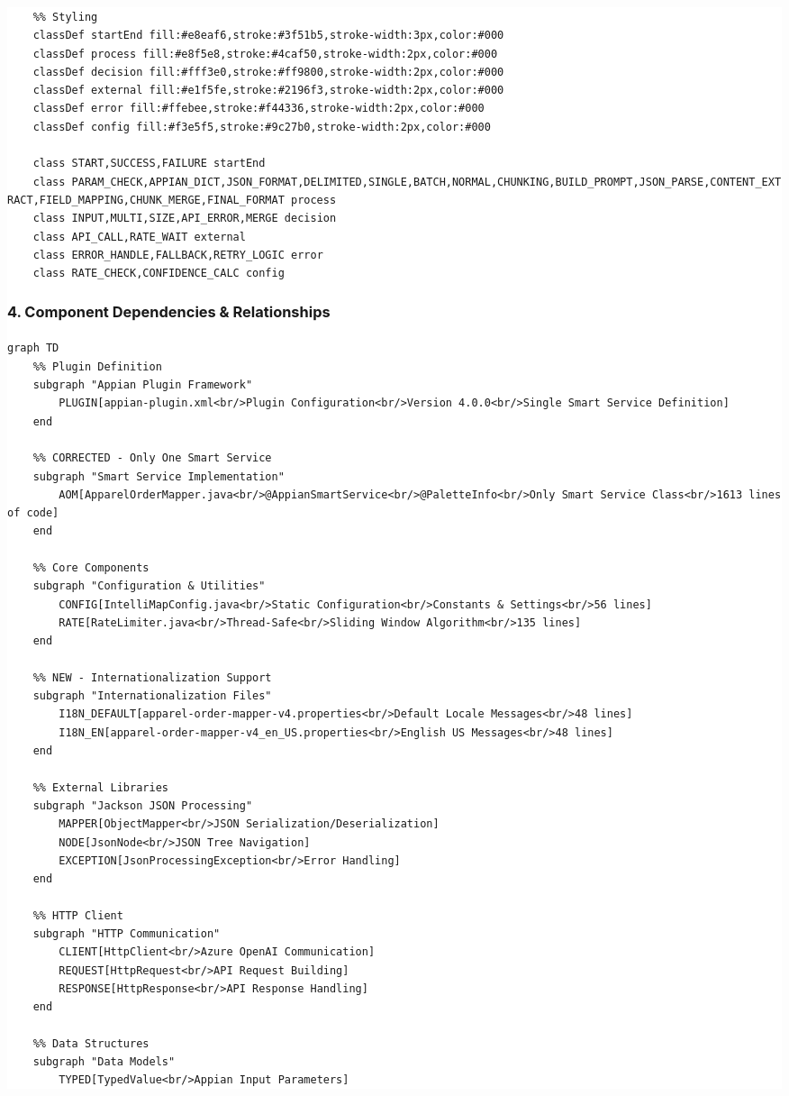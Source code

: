```mermaid
    %% Styling
    classDef startEnd fill:#e8eaf6,stroke:#3f51b5,stroke-width:3px,color:#000
    classDef process fill:#e8f5e8,stroke:#4caf50,stroke-width:2px,color:#000
    classDef decision fill:#fff3e0,stroke:#ff9800,stroke-width:2px,color:#000
    classDef external fill:#e1f5fe,stroke:#2196f3,stroke-width:2px,color:#000
    classDef error fill:#ffebee,stroke:#f44336,stroke-width:2px,color:#000
    classDef config fill:#f3e5f5,stroke:#9c27b0,stroke-width:2px,color:#000
    
    class START,SUCCESS,FAILURE startEnd
    class PARAM_CHECK,APPIAN_DICT,JSON_FORMAT,DELIMITED,SINGLE,BATCH,NORMAL,CHUNKING,BUILD_PROMPT,JSON_PARSE,CONTENT_EXTRACT,FIELD_MAPPING,CHUNK_MERGE,FINAL_FORMAT process
    class INPUT,MULTI,SIZE,API_ERROR,MERGE decision
    class API_CALL,RATE_WAIT external
    class ERROR_HANDLE,FALLBACK,RETRY_LOGIC error
    class RATE_CHECK,CONFIDENCE_CALC config
```

### 4. Component Dependencies & Relationships

```mermaid
graph TD
    %% Plugin Definition
    subgraph "Appian Plugin Framework"
        PLUGIN[appian-plugin.xml<br/>Plugin Configuration<br/>Version 4.0.0<br/>Single Smart Service Definition]
    end

    %% CORRECTED - Only One Smart Service
    subgraph "Smart Service Implementation"
        AOM[ApparelOrderMapper.java<br/>@AppianSmartService<br/>@PaletteInfo<br/>Only Smart Service Class<br/>1613 lines of code]
    end

    %% Core Components
    subgraph "Configuration & Utilities"
        CONFIG[IntelliMapConfig.java<br/>Static Configuration<br/>Constants & Settings<br/>56 lines]
        RATE[RateLimiter.java<br/>Thread-Safe<br/>Sliding Window Algorithm<br/>135 lines]
    end

    %% NEW - Internationalization Support
    subgraph "Internationalization Files"
        I18N_DEFAULT[apparel-order-mapper-v4.properties<br/>Default Locale Messages<br/>48 lines]
        I18N_EN[apparel-order-mapper-v4_en_US.properties<br/>English US Messages<br/>48 lines]
    end

    %% External Libraries
    subgraph "Jackson JSON Processing"
        MAPPER[ObjectMapper<br/>JSON Serialization/Deserialization]
        NODE[JsonNode<br/>JSON Tree Navigation]
        EXCEPTION[JsonProcessingException<br/>Error Handling]
    end

    %% HTTP Client
    subgraph "HTTP Communication"
        CLIENT[HttpClient<br/>Azure OpenAI Communication]
        REQUEST[HttpRequest<br/>API Request Building]
        RESPONSE[HttpResponse<br/>API Response Handling]
    end

    %% Data Structures
    subgraph "Data Models"
        TYPED[TypedValue<br/>Appian Input Parameters]
```